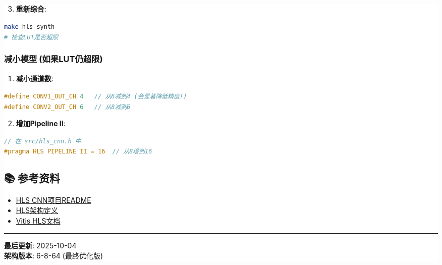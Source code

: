 3. **重新综合**:
```bash
make hls_synth
# 检查LUT是否超限
```

### 减小模型 (如果LUT仍超限)

1. **减小通道数**:
```cpp
#define CONV1_OUT_CH 4   // 从6减到4 (会显著降低精度!)
#define CONV2_OUT_CH 6   // 从8减到6
```

2. **增加Pipeline II**:
```cpp
// 在 src/hls_cnn.h 中
#pragma HLS PIPELINE II = 16  // 从8增到16
```

## 📚 参考资料

- [HLS CNN项目README](../../README.md)
- [HLS架构定义](../../src/cnn_marco.h)
- [Vitis HLS文档](https://docs.xilinx.com/r/en-US/ug1399-vitis-hls)

---

**最后更新**: 2025-10-04  
**架构版本**: 6-8-64 (最终优化版)
